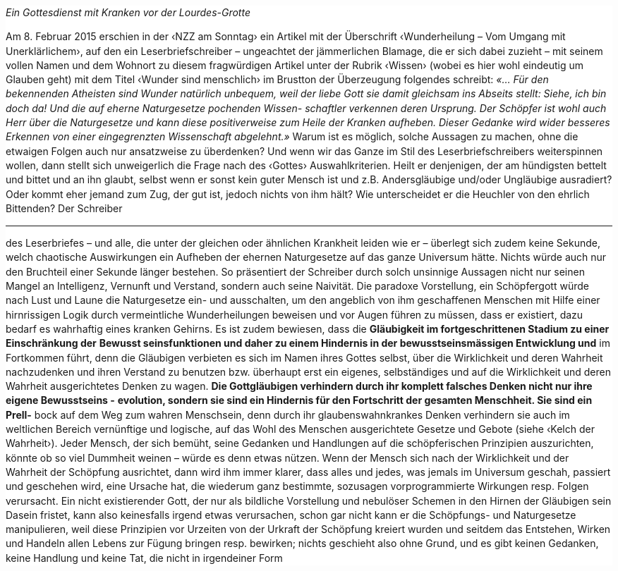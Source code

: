 _Ein Gottesdienst_
_mit Kranken vor der_
_Lourdes-Grotte_

Am 8. Februar 2015 erschien in der ‹NZZ am Sonntag› ein Artikel mit der Überschrift ‹Wunderheilung –
Vom Umgang mit Unerklärlichem›, auf den ein Leserbriefschreiber – ungeachtet der jämmerlichen
Blamage, die er sich dabei zuzieht – mit seinem vollen Namen und dem Wohnort zu diesem fragwürdigen Artikel unter der Rubrik ‹Wissen› (wobei es hier wohl eindeutig um Glauben geht) mit dem Titel
‹Wunder sind menschlich› im Brustton der Überzeugung folgendes schreibt:
_«… Für den bekennenden Atheisten sind Wunder natürlich unbequem, weil der liebe Gott sie damit_
_gleichsam ins Abseits stellt: Siehe, ich bin doch da! Und die auf eherne Naturgesetze pochenden Wissen-_
_schaftler verkennen deren Ursprung. Der Schöpfer ist wohl auch Herr über die Naturgesetze und kann_
_diese positiverweise zum Heile der Kranken aufheben. Dieser Gedanke wird wider besseres Erkennen_
_von einer eingegrenzten Wissenschaft abgelehnt.»_
Warum ist es möglich, solche Aussagen zu machen, ohne die etwaigen Folgen auch nur ansatzweise
zu überdenken? Und wenn wir das Ganze im Stil des Leserbriefschreibers weiterspinnen wollen, dann
stellt sich unweigerlich die Frage nach des ‹Gottes› Auswahlkriterien. Heilt er denjenigen, der am
hündigsten bettelt und bittet und an ihn glaubt, selbst wenn er sonst kein guter Mensch ist und z.B.
Andersgläubige und/oder Ungläubige ausradiert? Oder kommt eher jemand zum Zug, der gut ist, jedoch nichts von ihm hält? Wie unterscheidet er die Heuchler von den ehrlich Bittenden? Der Schreiber


-----

des Leserbriefes – und alle, die unter der gleichen oder ähnlichen Krankheit leiden wie er – überlegt
sich zudem keine Sekunde, welch chaotische Auswirkungen ein Aufheben der ehernen Naturgesetze
auf das ganze Universum hätte. Nichts würde auch nur den Bruchteil einer Sekunde länger bestehen.
So präsentiert der Schreiber durch solch unsinnige Aussagen nicht nur seinen Mangel an Intelligenz,
Vernunft und Verstand, sondern auch seine Naivität. Die paradoxe Vorstellung, ein Schöpfergott würde
nach Lust und Laune die Naturgesetze ein- und ausschalten, um den angeblich von ihm geschaffenen
Menschen mit Hilfe einer hirnrissigen Logik durch vermeintliche Wunderheilungen beweisen und vor
Augen führen zu müssen, dass er existiert, dazu bedarf es wahrhaftig eines kranken Gehirns. Es ist
zudem bewiesen, dass die **Gläubigkeit im fortgeschrittenen Stadium zu einer** **Einschränkung der**
**Bewusst seinsfunktionen und daher zu einem Hindernis in der bewusstseinsmässigen Entwicklung und**
im Fortkommen führt, denn die Gläubigen verbieten es sich im Namen ihres Gottes selbst, über die
Wirklichkeit und deren Wahrheit nachzudenken und ihren Verstand zu benutzen bzw. überhaupt erst ein
eigenes, selbständiges und auf die Wirklichkeit und deren Wahrheit ausgerichtetes Denken zu wagen.
**Die Gottgläubigen verhindern durch ihr komplett falsches Denken nicht nur ihre eigene Bewusstseins -**
**evolution, sondern sie sind ein Hindernis für den Fortschritt der gesamten Menschheit. Sie sind ein Prell-**
bock auf dem Weg zum wahren Menschsein, denn durch ihr glaubenswahnkrankes Denken verhindern
sie auch im weltlichen Bereich vernünftige und logische, auf das Wohl des Menschen ausgerichtete
Gesetze und Gebote (siehe ‹Kelch der Wahrheit›). Jeder Mensch, der sich bemüht, seine Gedanken
und Handlungen auf die schöpferischen Prinzipien auszurichten, könnte ob so viel Dummheit weinen –
würde es denn etwas nützen. Wenn der Mensch sich nach der Wirklichkeit und der Wahrheit der
Schöpfung ausrichtet, dann wird ihm immer klarer, dass alles und jedes, was jemals im Universum geschah, passiert und geschehen wird, eine Ursache hat, die wiederum ganz bestimmte, sozusagen vorprogrammierte Wirkungen resp. Folgen verursacht. Ein nicht existierender Gott, der nur als bildliche
Vorstellung und nebulöser Schemen in den Hirnen der Gläubigen sein Dasein fristet, kann also keinesfalls irgend etwas verursachen, schon gar nicht kann er die Schöpfungs- und Naturgesetze manipulieren,
weil diese Prinzipien vor Urzeiten von der Urkraft der Schöpfung kreiert wurden und seitdem das Entstehen, Wirken und Handeln allen Lebens zur Fügung bringen resp. bewirken; nichts geschieht also
ohne Grund, und es gibt keinen Gedanken, keine Handlung und keine Tat, die nicht in irgendeiner Form